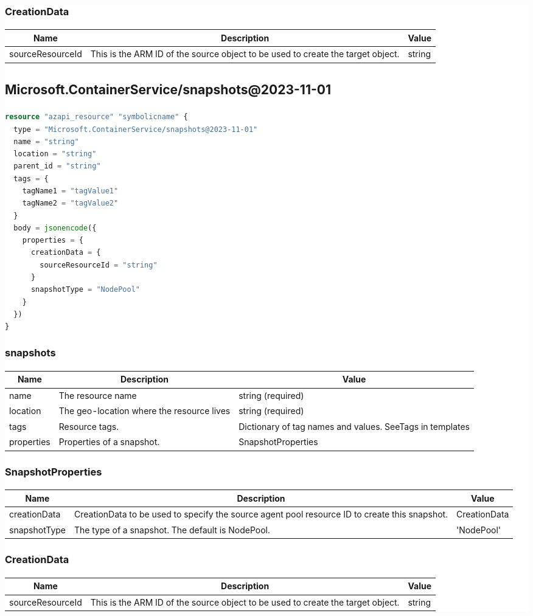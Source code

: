 
### CreationData

| Name | Description | Value |
|-|-|-|
| sourceResourceId | This is the ARM ID of the source object to be used to create the target object. | string |
## Microsoft.ContainerService/snapshots@2023-11-01

```terraform
resource "azapi_resource" "symbolicname" {
  type = "Microsoft.ContainerService/snapshots@2023-11-01"
  name = "string"
  location = "string"
  parent_id = "string"
  tags = {
    tagName1 = "tagValue1"
    tagName2 = "tagValue2"
  }
  body = jsonencode({
    properties = {
      creationData = {
        sourceResourceId = "string"
      }
      snapshotType = "NodePool"
    }
  })
}

```

### snapshots

| Name | Description | Value |
|-|-|-|
| name | The resource name | string (required) |
| location | The geo-location where the resource lives | string (required) |
| tags | Resource tags. | Dictionary of tag names and values. SeeTags in templates |
| properties | Properties of a snapshot. | SnapshotProperties |


### SnapshotProperties

| Name | Description | Value |
|-|-|-|
| creationData | CreationData to be used to specify the source agent pool resource ID to create this snapshot. | CreationData |
| snapshotType | The type of a snapshot. The default is NodePool. | 'NodePool' |


### CreationData

| Name | Description | Value |
|-|-|-|
| sourceResourceId | This is the ARM ID of the source object to be used to create the target object. | string |

